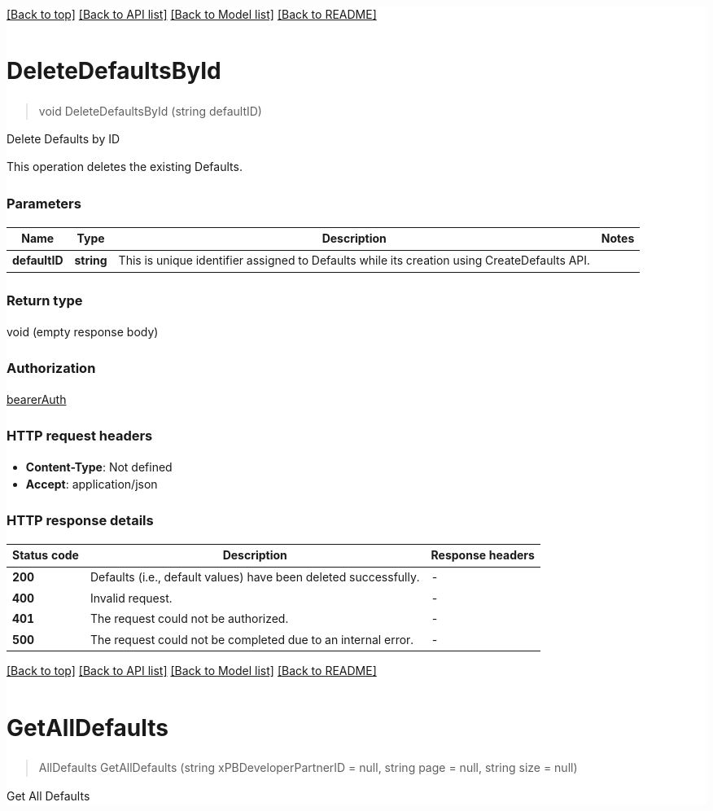 [[Back to top]](#) [[Back to API list]](../../README.md#documentation-for-api-endpoints) [[Back to Model list]](../../README.md#documentation-for-models) [[Back to README]](../../README.md)

<a id="deletedefaultsbyid"></a>
# **DeleteDefaultsById**
> void DeleteDefaultsById (string defaultID)

Delete Defaults by ID

This operation deletes the existing Defaults.


### Parameters

| Name | Type | Description | Notes |
|------|------|-------------|-------|
| **defaultID** | **string** | This is unique identifier assigned to Defaults while its creation using CreateDefaults API. |  |

### Return type

void (empty response body)

### Authorization

[bearerAuth](../README.md#bearerAuth)

### HTTP request headers

 - **Content-Type**: Not defined
 - **Accept**: application/json


### HTTP response details
| Status code | Description | Response headers |
|-------------|-------------|------------------|
| **200** | Defaults (i.e., default values) have been deleted successfully. |  -  |
| **400** | Invalid request. |  -  |
| **401** | The request could not be authorized. |  -  |
| **500** | The request could not be completed due to an internal error. |  -  |

[[Back to top]](#) [[Back to API list]](../../README.md#documentation-for-api-endpoints) [[Back to Model list]](../../README.md#documentation-for-models) [[Back to README]](../../README.md)

<a id="getalldefaults"></a>
# **GetAllDefaults**
> AllDefaults GetAllDefaults (string xPBDeveloperPartnerID = null, string page = null, string size = null)

Get All Defaults
